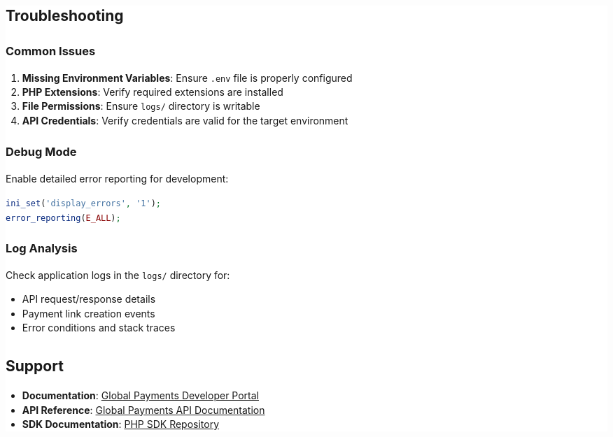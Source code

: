 ## Troubleshooting

### Common Issues

1. **Missing Environment Variables**: Ensure `.env` file is properly configured
2. **PHP Extensions**: Verify required extensions are installed
3. **File Permissions**: Ensure `logs/` directory is writable
4. **API Credentials**: Verify credentials are valid for the target environment

### Debug Mode

Enable detailed error reporting for development:

```php
ini_set('display_errors', '1');
error_reporting(E_ALL);
```

### Log Analysis

Check application logs in the `logs/` directory for:
- API request/response details
- Payment link creation events
- Error conditions and stack traces

## Support

- **Documentation**: [Global Payments Developer Portal](https://developer.globalpay.com/)
- **API Reference**: [Global Payments API Documentation](https://developer.globalpay.com/api)
- **SDK Documentation**: [PHP SDK Repository](https://github.com/globalpayments/php-sdk)
